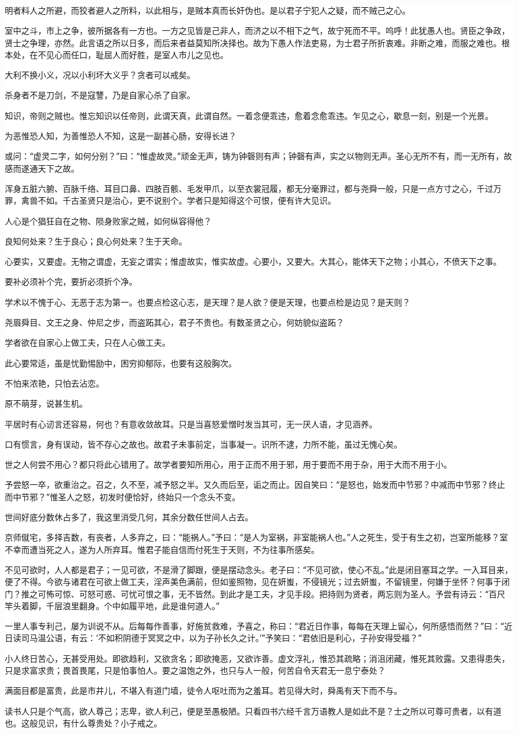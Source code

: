 明者料人之所避，而狡者避人之所料，以此相与，是贼本真而长奸伪也。是以君子宁犯人之疑，而不贼己之心。

室中之斗，市上之争，彼所据各有一方也。一方之见皆是己非人，而济之以不相下之气，故宁死而不平。呜呼！此犹愚人也。贤臣之争政，贤士之争理，亦然。此言语之所以日多，而后来者益莫知所决择也。故为下愚人作法吏易，为士君子所折衷难。非断之难，而服之难也。根本处，在不见心而任口，耻屈人而好胜，是室人市儿之见也。

大利不换小义，况以小利坏大义乎？贪者可以戒矣。

杀身者不是刀剑，不是寇讐，乃是自家心杀了自家。

知识，帝则之贼也。惟忘知识以任帝则，此谓天真，此谓自然。一着念便乖违，愈着念愈乖违。乍见之心，歇息一刻，别是一个光景。

为恶惟恐人知，为善惟恐人不知，这是一副甚心肠，安得长进？

或问：“虚灵二字，如何分别？”曰：“惟虚故灵。”顽金无声，铸为钟磬则有声；钟磬有声，实之以物则无声。圣心无所不有，而一无所有，故感而遂通天下之故。

浑身五脏六腑、百脉千络、耳目口鼻、四肢百骸、毛发甲爪，以至衣裳冠履，都无分毫罪过，都与尧舜一般，只是一点方寸之心，千过万罪，禽兽不如。千古圣贤只是治心，更不说别个。学者只是知得这个可恨，便有许大见识。

人心是个猖狂自在之物、陨身败家之贼，如何纵容得他？

良知何处来？生于良心；良心何处来？生于天命。

心要实，又要虚。无物之谓虚，无妄之谓实；惟虚故实，惟实故虚。心要小，又要大。大其心，能体天下之物；小其心，不偾天下之事。

要补必须补个完，要折必须折个净。

学术以不愧于心、无恶于志为第一。也要点检这心志，是天理？是人欲？便是天理，也要点检是边见？是天则？

尧眉舜目、文王之身、仲尼之步，而盗跖其心，君子不贵也。有数圣贤之心，何妨貌似盗跖？

学者欲在自家心上做工夫，只在人心做工夫。

此心要常适，虽是忧勤惕励中，困穷抑郁际，也要有这般胸次。

不怕来浓艳，只怕去沾恋。

原不萌芽，说甚生机。

平居时有心讱言还容易，何也？有意收敛故耳。只是当喜怒爱憎时发当其可，无一厌人语，才见涵养。

口有惯言，身有误动，皆不存心之故也。故君子未事前定，当事凝一。识所不逮，力所不能，虽过无愧心矣。

世之人何尝不用心？都只将此心错用了。故学者要知所用心，用于正而不用于邪，用于要而不用于杂，用于大而不用于小。

予尝怒一卒，欲重治之。召之，久不至，减予怒之半。又久而后至，诟之而止。因自笑曰：“是怒也，始发而中节邪？中减而中节邪？终止而中节邪？”惟圣人之怒，初发时便恰好，终始只一个念头不变。

世间好底分数休占多了，我这里消受几何，其余分数任世间人占去。

京师僦宅，多择吉数，有丧者，人多弃之，曰：“能祸人。”予曰：“是人为室祸，非室能祸人也。”人之死生，受于有生之初，岂室所能移？室不幸而遭当死之人，遂为人所弃耳。惟君子能自信而付死生于天则，不为往事所感矣。

不见可欲时，人人都是君子；一见可欲，不是滑了脚跟，便是摆动念头。老子曰：“不见可欲，使心不乱。”此是闭目塞耳之学。一入耳目来，便了不得。今欲与诸君在可欲上做工夫，淫声美色满前，但如鉴照物，见在妍蚩，不侵镜光；过去妍蚩，不留镜里，何嫌于坐怀？何事于闭门？推之可怖可惊、可怒可惑、可忧可恨之事，无不皆然。到此才是工夫，才见手段。把持则为贤者，两忘则为圣人。予尝有诗云：“百尺竿头着脚，千层浪里翻身。个中如履平地，此是谁何道人。”

一里人事专利己，屡为训说不从。后每每作善事，好施贫救难，予喜之，称曰：“君近日作事，每每在天理上留心，何所感悟而然？”曰：“近日读司马温公语，有云：‘不如积阴德于冥冥之中，以为子孙长久之计。’”予笑曰：“君依旧是利心，子孙安得受福？”

小人终日苦心，无甚受用处。即欲趋利，又欲贪名；即欲掩恶，又欲诈善。虚文浮礼，惟恐其疏略；消沮闭藏，惟死其败露。又患得患失，只是求富求贵；畏首畏尾，只是怕事怕人。要之温饱之外，也只与人一般，何苦自令天君无一息宁泰处？

满面目都是富贵，此是市井儿，不堪入有道门墙，徒令人呕吐而为之羞耳。若见得大时，舜禹有天下而不与。

读书人只是个气高，欲人尊己；志卑，欲人利己，便是至愚极陋。只看四书六经千言万语教人是如此不是？士之所以可尊可贵者，以有道也。这般见识，有什么尊贵处？小子戒之。
